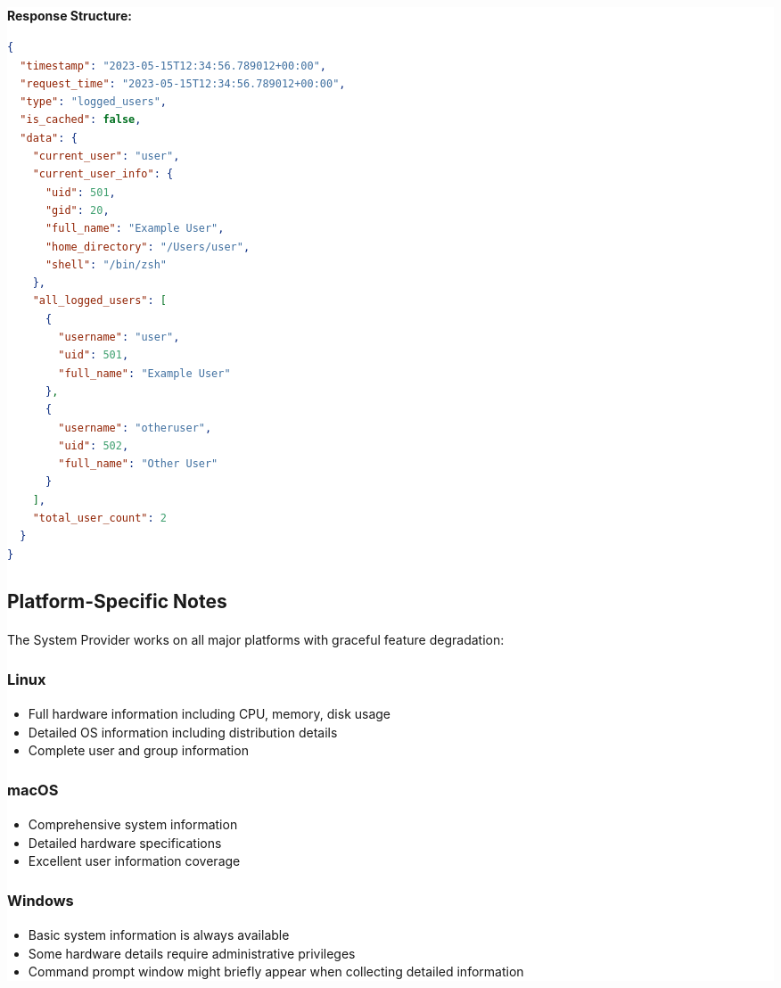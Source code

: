 **Response Structure:**
```json
{
  "timestamp": "2023-05-15T12:34:56.789012+00:00",
  "request_time": "2023-05-15T12:34:56.789012+00:00",
  "type": "logged_users",
  "is_cached": false,
  "data": {
    "current_user": "user",
    "current_user_info": {
      "uid": 501,
      "gid": 20,
      "full_name": "Example User",
      "home_directory": "/Users/user",
      "shell": "/bin/zsh"
    },
    "all_logged_users": [
      {
        "username": "user",
        "uid": 501,
        "full_name": "Example User"
      },
      {
        "username": "otheruser",
        "uid": 502,
        "full_name": "Other User"
      }
    ],
    "total_user_count": 2
  }
}
```

## Platform-Specific Notes

The System Provider works on all major platforms with graceful feature degradation:

### Linux

- Full hardware information including CPU, memory, disk usage
- Detailed OS information including distribution details
- Complete user and group information

### macOS

- Comprehensive system information
- Detailed hardware specifications
- Excellent user information coverage

### Windows

- Basic system information is always available
- Some hardware details require administrative privileges
- Command prompt window might briefly appear when collecting detailed information
